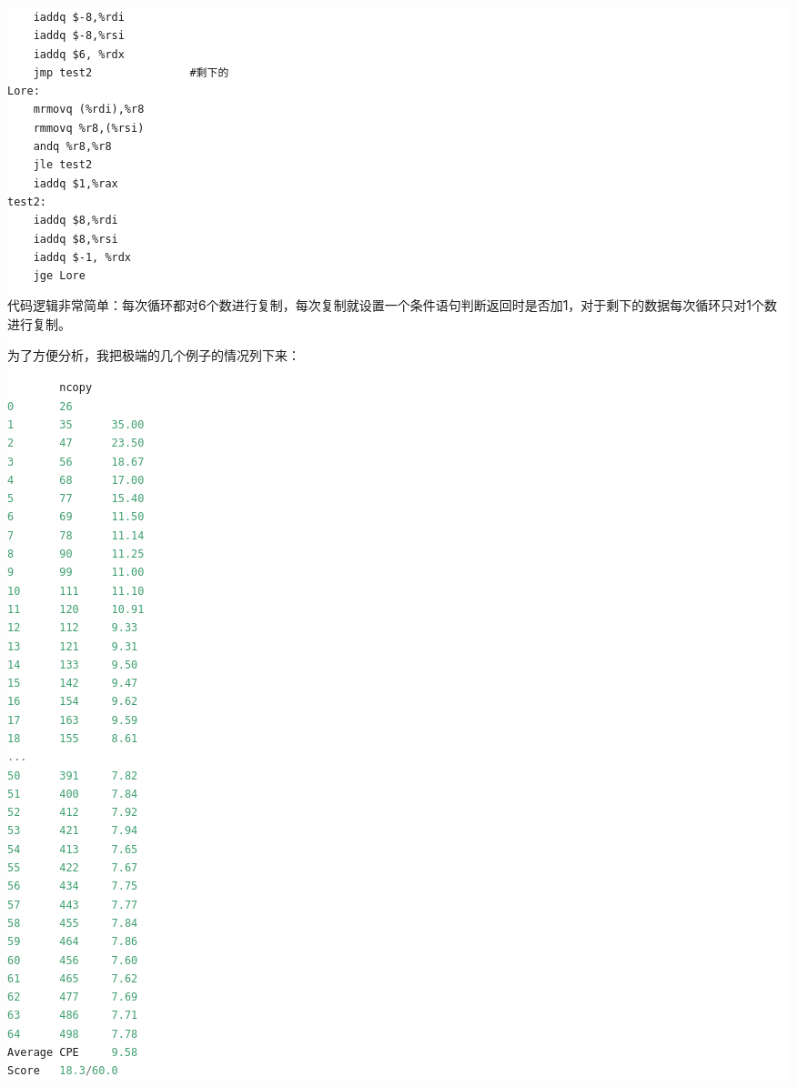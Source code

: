 ```assem
	iaddq $-8,%rdi
	iaddq $-8,%rsi
	iaddq $6, %rdx
	jmp test2				#剩下的
Lore:
	mrmovq (%rdi),%r8
	rmmovq %r8,(%rsi)
	andq %r8,%r8
	jle test2
	iaddq $1,%rax
test2:
	iaddq $8,%rdi
	iaddq $8,%rsi
	iaddq $-1, %rdx
	jge Lore
```

代码逻辑非常简单：每次循环都对6个数进行复制，每次复制就设置一个条件语句判断返回时是否加1，对于剩下的数据每次循环只对1个数进行复制。

为了方便分析，我把极端的几个例子的情况列下来：

```C
        ncopy
0       26
1       35      35.00
2       47      23.50
3       56      18.67
4       68      17.00
5       77      15.40
6       69      11.50
7       78      11.14
8       90      11.25
9       99      11.00
10      111     11.10
11      120     10.91
12      112     9.33
13      121     9.31
14      133     9.50
15      142     9.47
16      154     9.62
17      163     9.59
18      155     8.61
...
50      391     7.82
51      400     7.84
52      412     7.92
53      421     7.94
54      413     7.65
55      422     7.67
56      434     7.75
57      443     7.77
58      455     7.84
59      464     7.86
60      456     7.60
61      465     7.62
62      477     7.69
63      486     7.71
64      498     7.78
Average CPE     9.58
Score   18.3/60.0
```
